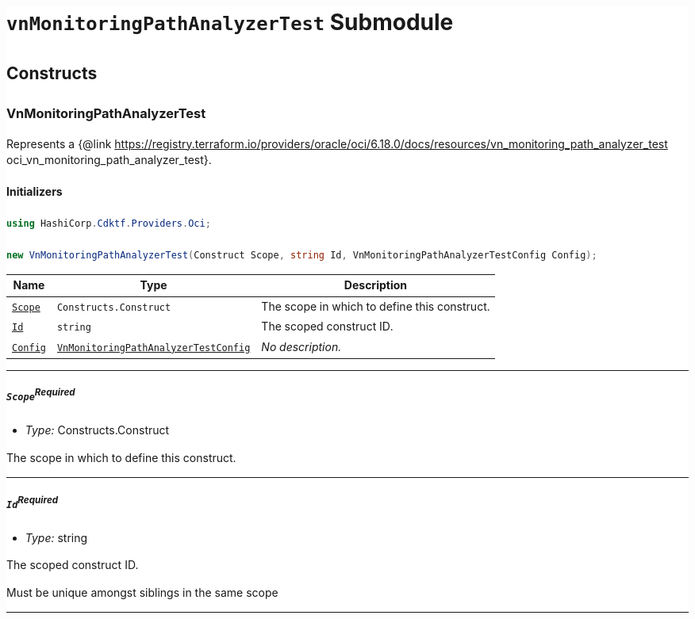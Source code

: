 # `vnMonitoringPathAnalyzerTest` Submodule <a name="`vnMonitoringPathAnalyzerTest` Submodule" id="rhizo-co-terraform-provider-oci.vnMonitoringPathAnalyzerTest"></a>

## Constructs <a name="Constructs" id="Constructs"></a>

### VnMonitoringPathAnalyzerTest <a name="VnMonitoringPathAnalyzerTest" id="rhizo-co-terraform-provider-oci.vnMonitoringPathAnalyzerTest.VnMonitoringPathAnalyzerTest"></a>

Represents a {@link https://registry.terraform.io/providers/oracle/oci/6.18.0/docs/resources/vn_monitoring_path_analyzer_test oci_vn_monitoring_path_analyzer_test}.

#### Initializers <a name="Initializers" id="rhizo-co-terraform-provider-oci.vnMonitoringPathAnalyzerTest.VnMonitoringPathAnalyzerTest.Initializer"></a>

```csharp
using HashiCorp.Cdktf.Providers.Oci;

new VnMonitoringPathAnalyzerTest(Construct Scope, string Id, VnMonitoringPathAnalyzerTestConfig Config);
```

| **Name** | **Type** | **Description** |
| --- | --- | --- |
| <code><a href="#rhizo-co-terraform-provider-oci.vnMonitoringPathAnalyzerTest.VnMonitoringPathAnalyzerTest.Initializer.parameter.scope">Scope</a></code> | <code>Constructs.Construct</code> | The scope in which to define this construct. |
| <code><a href="#rhizo-co-terraform-provider-oci.vnMonitoringPathAnalyzerTest.VnMonitoringPathAnalyzerTest.Initializer.parameter.id">Id</a></code> | <code>string</code> | The scoped construct ID. |
| <code><a href="#rhizo-co-terraform-provider-oci.vnMonitoringPathAnalyzerTest.VnMonitoringPathAnalyzerTest.Initializer.parameter.config">Config</a></code> | <code><a href="#rhizo-co-terraform-provider-oci.vnMonitoringPathAnalyzerTest.VnMonitoringPathAnalyzerTestConfig">VnMonitoringPathAnalyzerTestConfig</a></code> | *No description.* |

---

##### `Scope`<sup>Required</sup> <a name="Scope" id="rhizo-co-terraform-provider-oci.vnMonitoringPathAnalyzerTest.VnMonitoringPathAnalyzerTest.Initializer.parameter.scope"></a>

- *Type:* Constructs.Construct

The scope in which to define this construct.

---

##### `Id`<sup>Required</sup> <a name="Id" id="rhizo-co-terraform-provider-oci.vnMonitoringPathAnalyzerTest.VnMonitoringPathAnalyzerTest.Initializer.parameter.id"></a>

- *Type:* string

The scoped construct ID.

Must be unique amongst siblings in the same scope

---